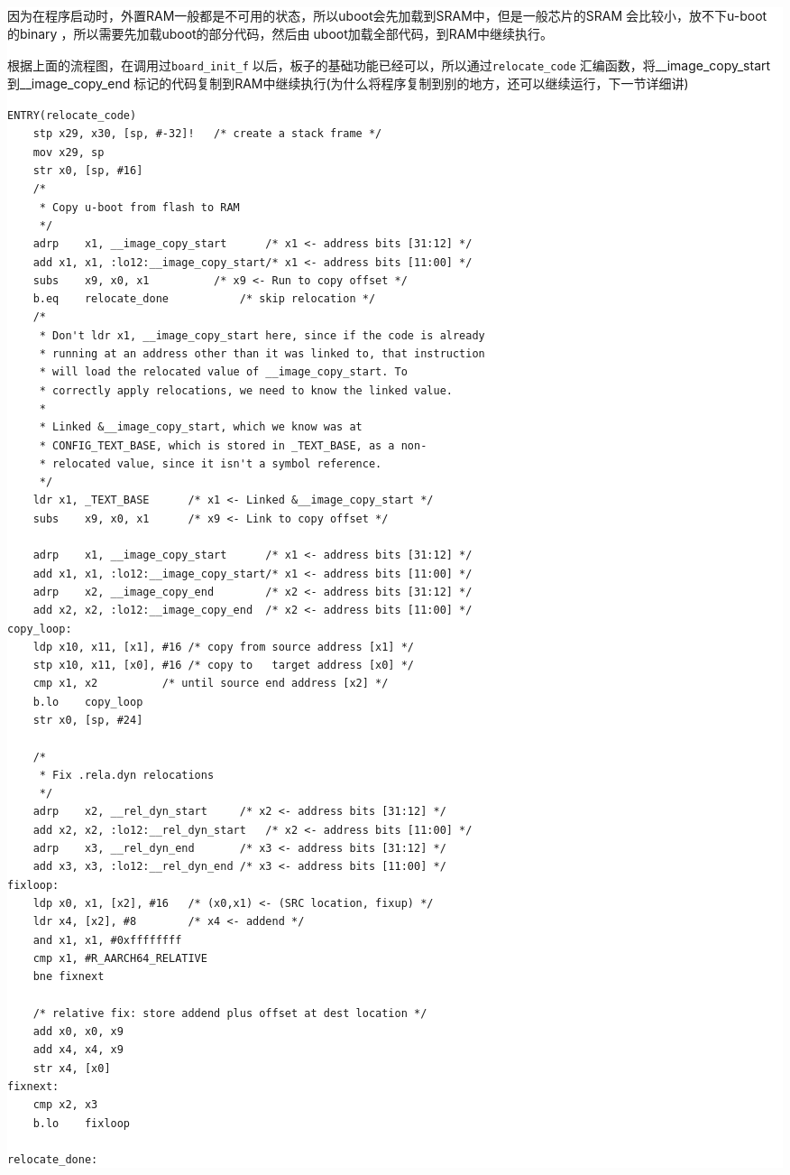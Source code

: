 因为在程序启动时，外置RAM一般都是不可用的状态，所以uboot会先加载到SRAM中，但是一般芯片的SRAM 会比较小，放不下u-boot 的binary ，所以需要先加载uboot的部分代码，然后由 uboot加载全部代码，到RAM中继续执行。

根据上面的流程图，在调用过`board_init_f` 以后，板子的基础功能已经可以，所以通过`relocate_code` 汇编函数，将_\_image_copy_start到_\_image_copy_end 标记的代码复制到RAM中继续执行(为什么将程序复制到别的地方，还可以继续运行，下一节详细讲)

```
ENTRY(relocate_code)
    stp	x29, x30, [sp, #-32]!	/* create a stack frame */
    mov	x29, sp
    str	x0, [sp, #16]
    /*
     * Copy u-boot from flash to RAM
     */
    adrp	x1, __image_copy_start		/* x1 <- address bits [31:12] */
    add	x1, x1, :lo12:__image_copy_start/* x1 <- address bits [11:00] */
    subs	x9, x0, x1			/* x9 <- Run to copy offset */
    b.eq	relocate_done			/* skip relocation */
    /*
     * Don't ldr x1, __image_copy_start here, since if the code is already
     * running at an address other than it was linked to, that instruction
     * will load the relocated value of __image_copy_start. To
     * correctly apply relocations, we need to know the linked value.
     *
     * Linked &__image_copy_start, which we know was at
     * CONFIG_TEXT_BASE, which is stored in _TEXT_BASE, as a non-
     * relocated value, since it isn't a symbol reference.
     */
    ldr	x1, _TEXT_BASE		/* x1 <- Linked &__image_copy_start */
    subs	x9, x0, x1		/* x9 <- Link to copy offset */

    adrp	x1, __image_copy_start		/* x1 <- address bits [31:12] */
    add	x1, x1, :lo12:__image_copy_start/* x1 <- address bits [11:00] */
    adrp	x2, __image_copy_end		/* x2 <- address bits [31:12] */
    add	x2, x2, :lo12:__image_copy_end	/* x2 <- address bits [11:00] */
copy_loop:
    ldp	x10, x11, [x1], #16	/* copy from source address [x1] */
    stp	x10, x11, [x0], #16	/* copy to   target address [x0] */
    cmp	x1, x2			/* until source end address [x2] */
    b.lo	copy_loop
    str	x0, [sp, #24]

    /*
     * Fix .rela.dyn relocations
     */
    adrp	x2, __rel_dyn_start		/* x2 <- address bits [31:12] */
    add	x2, x2, :lo12:__rel_dyn_start	/* x2 <- address bits [11:00] */
    adrp	x3, __rel_dyn_end		/* x3 <- address bits [31:12] */
    add	x3, x3, :lo12:__rel_dyn_end	/* x3 <- address bits [11:00] */
fixloop:
    ldp	x0, x1, [x2], #16	/* (x0,x1) <- (SRC location, fixup) */
    ldr	x4, [x2], #8		/* x4 <- addend */
    and	x1, x1, #0xffffffff
    cmp	x1, #R_AARCH64_RELATIVE
    bne	fixnext

    /* relative fix: store addend plus offset at dest location */
    add	x0, x0, x9
    add	x4, x4, x9
    str	x4, [x0]
fixnext:
    cmp	x2, x3
    b.lo	fixloop

relocate_done:
```